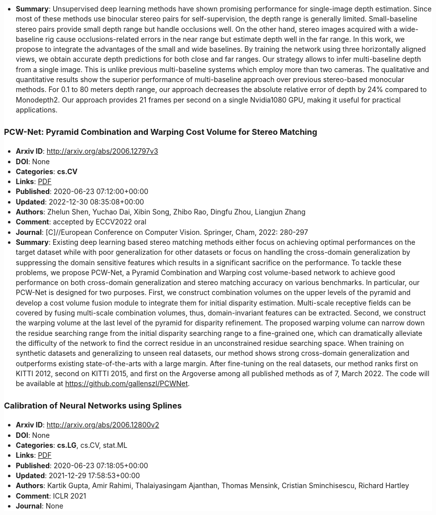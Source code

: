 - **Summary**: Unsupervised deep learning methods have shown promising performance for single-image depth estimation. Since most of these methods use binocular stereo pairs for self-supervision, the depth range is generally limited. Small-baseline stereo pairs provide small depth range but handle occlusions well. On the other hand, stereo images acquired with a wide-baseline rig cause occlusions-related errors in the near range but estimate depth well in the far range. In this work, we propose to integrate the advantages of the small and wide baselines. By training the network using three horizontally aligned views, we obtain accurate depth predictions for both close and far ranges. Our strategy allows to infer multi-baseline depth from a single image. This is unlike previous multi-baseline systems which employ more than two cameras. The qualitative and quantitative results show the superior performance of multi-baseline approach over previous stereo-based monocular methods. For 0.1 to 80 meters depth range, our approach decreases the absolute relative error of depth by 24% compared to Monodepth2. Our approach provides 21 frames per second on a single Nvidia1080 GPU, making it useful for practical applications.



### PCW-Net: Pyramid Combination and Warping Cost Volume for Stereo Matching
- **Arxiv ID**: http://arxiv.org/abs/2006.12797v3
- **DOI**: None
- **Categories**: **cs.CV**
- **Links**: [PDF](http://arxiv.org/pdf/2006.12797v3)
- **Published**: 2020-06-23 07:12:00+00:00
- **Updated**: 2022-12-30 08:35:08+00:00
- **Authors**: Zhelun Shen, Yuchao Dai, Xibin Song, Zhibo Rao, Dingfu Zhou, Liangjun Zhang
- **Comment**: accepted by ECCV2022 oral
- **Journal**: [C]//European Conference on Computer Vision. Springer, Cham, 2022:
  280-297
- **Summary**: Existing deep learning based stereo matching methods either focus on achieving optimal performances on the target dataset while with poor generalization for other datasets or focus on handling the cross-domain generalization by suppressing the domain sensitive features which results in a significant sacrifice on the performance. To tackle these problems, we propose PCW-Net, a Pyramid Combination and Warping cost volume-based network to achieve good performance on both cross-domain generalization and stereo matching accuracy on various benchmarks. In particular, our PCW-Net is designed for two purposes. First, we construct combination volumes on the upper levels of the pyramid and develop a cost volume fusion module to integrate them for initial disparity estimation. Multi-scale receptive fields can be covered by fusing multi-scale combination volumes, thus, domain-invariant features can be extracted. Second, we construct the warping volume at the last level of the pyramid for disparity refinement. The proposed warping volume can narrow down the residue searching range from the initial disparity searching range to a fine-grained one, which can dramatically alleviate the difficulty of the network to find the correct residue in an unconstrained residue searching space. When training on synthetic datasets and generalizing to unseen real datasets, our method shows strong cross-domain generalization and outperforms existing state-of-the-arts with a large margin. After fine-tuning on the real datasets, our method ranks first on KITTI 2012, second on KITTI 2015, and first on the Argoverse among all published methods as of 7, March 2022. The code will be available at https://github.com/gallenszl/PCWNet.



### Calibration of Neural Networks using Splines
- **Arxiv ID**: http://arxiv.org/abs/2006.12800v2
- **DOI**: None
- **Categories**: **cs.LG**, cs.CV, stat.ML
- **Links**: [PDF](http://arxiv.org/pdf/2006.12800v2)
- **Published**: 2020-06-23 07:18:05+00:00
- **Updated**: 2021-12-29 17:58:53+00:00
- **Authors**: Kartik Gupta, Amir Rahimi, Thalaiyasingam Ajanthan, Thomas Mensink, Cristian Sminchisescu, Richard Hartley
- **Comment**: ICLR 2021
- **Journal**: None